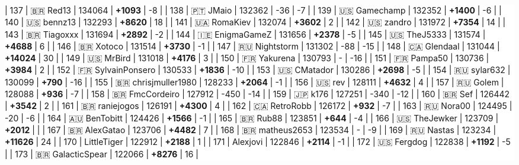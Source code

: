 | 137  | 🇧🇷 Red13               | 134064 |   **+1093**    |      -8       |
| 138  | 🇵🇹 JMaio               | 132362 |      -36       |      -7       |
| 139  | 🇺🇸 Gamechamp           | 132352 |   **+1400**    |      -6       |
| 140  | 🇺🇸 bennz13             | 132293 |   **+8620**    |      18       |
| 141  | 🇺🇦 RomaKiev            | 132074 |   **+3602**    |       2       |
| 142  | 🇺🇸 zandro              | 131972 |   **+7354**    |      14       |
| 143  | 🇧🇷 Tiagoxxx            | 131694 |   **+2892**    |      -2       |
| 144  | 🇮🇪 EnigmaGameZ         | 131656 |   **+2378**    |      -5       |
| 145  | 🇺🇸 TheJ5333            | 131574 |   **+4688**    |       6       |
| 146  | 🇧🇷 Xotoco              | 131514 |   **+3730**    |      -1       |
| 147  | 🇷🇺 Nightstorm          | 131302 |      -88       |      -15      |
| 148  | 🇨🇦 Glendaal            | 131044 |   **+14024**   |      30       |
| 149  | 🇺🇸 MrBird              | 131018 |   **+4176**    |       3       |
| 150  | 🇫🇷 Yakurena            | 130793 |       -        |      -16      |
| 151  | 🇫🇷 Pampa50             | 130736 |   **+3984**    |       2       |
| 152  | 🇫🇷 SylvainPonsero      | 130533 |   **+1836**    |      -10      |
| 153  | 🇺🇸 CMatador            | 130286 |   **+2698**    |      -5       |
| 154  | 🇷🇺 sylar632            | 130099 |    **+790**    |      -16      |
| 155  | 🇧🇷 chrisjmuller1980    | 128233 |   **+2064**    |      -1       |
| 156  | 🇺🇸 rev                 | 128111 |   **+4632**    |       4       |
| 157  | 🇷🇺 Golem               | 128088 |    **+936**    |      -7       |
| 158  | 🇧🇷 FmcCordeiro         | 127912 |      -450      |      -14      |
| 159  | 🇯🇵 k176                | 127251 |      -340      |      -12      |
| 160  | 🇧🇷 Sef                 | 126442 |   **+3542**    |       2       |
| 161  | 🇧🇷 raniejogos          | 126191 |   **+4300**    |       4       |
| 162  | 🇨🇦 RetroRobb           | 126172 |    **+932**    |      -7       |
| 163  | 🇷🇺 Nora00              | 124495 |      -20       |      -6       |
| 164  | 🇦🇺 BenTobitt           | 124426 |   **+1566**    |      -1       |
| 165  | 🇧🇷 Rub88               | 123851 |    **+644**    |      -4       |
| 166  | 🇺🇸 TheJewker           | 123709 |   **+2012**    |               |
| 167  | 🇧🇷 AlexGatao           | 123706 |   **+4482**    |       7       |
| 168  | 🇧🇷 matheus2653         | 123534 |       -        |      -9       |
| 169  | 🇷🇺 Nastas              | 123234 |   **+11626**   |      24       |
| 170  | LittleTiger           | 122912 |   **+2188**    |       1       |
| 171  | Alexjovi              | 122846 |   **+2114**    |      -1       |
| 172  | 🇺🇸 Fergdog             | 122838 |   **+1192**    |      -5       |
| 173  | 🇧🇷 GalacticSpear       | 122066 |   **+8276**    |      16       |